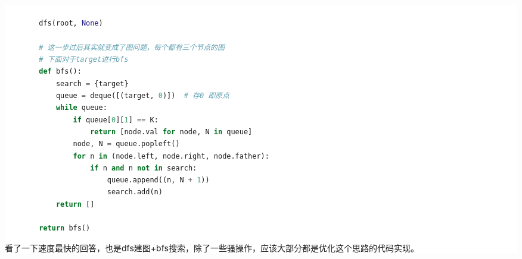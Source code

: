 ```python

        dfs(root, None)

        # 这一步过后其实就变成了图问题，每个都有三个节点的图
        # 下面对于target进行bfs
        def bfs():
            search = {target}
            queue = deque([(target, 0)])  # 存0 即原点
            while queue:
                if queue[0][1] == K:
                    return [node.val for node, N in queue]
                node, N = queue.popleft()
                for n in (node.left, node.right, node.father):
                    if n and n not in search:
                        queue.append((n, N + 1))
                        search.add(n)
            return []

        return bfs()
```

看了一下速度最快的回答，也是dfs建图+bfs搜索，除了一些骚操作，应该大部分都是优化这个思路的代码实现。

















